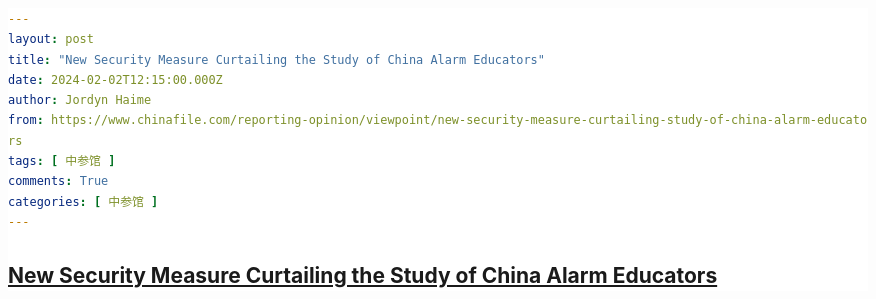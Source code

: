 ```yaml
---
layout: post
title: "New Security Measure Curtailing the Study of China Alarm Educators"
date: 2024-02-02T12:15:00.000Z
author: Jordyn Haime
from: https://www.chinafile.com/reporting-opinion/viewpoint/new-security-measure-curtailing-study-of-china-alarm-educators
tags: [ 中参馆 ]
comments: True
categories: [ 中参馆 ]
---
```


[New Security Measure Curtailing the Study of China Alarm Educators](https://www.chinafile.com/reporting-opinion/viewpoint/new-security-measure-curtailing-study-of-china-alarm-educators)
------

<div>